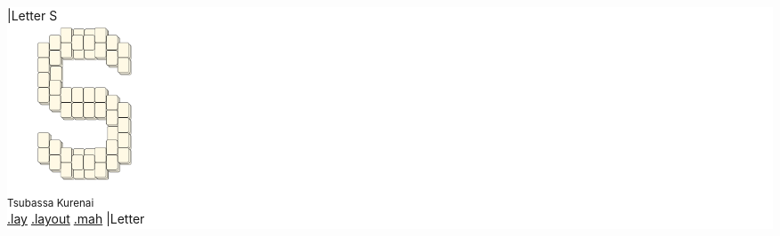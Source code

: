 |Letter S<br><img src="./kurenai/kuranei_alphabet/letter_s.svg" height="180" width="175"><br> <sub>Tsubassa Kurenai</sub> <br>[.lay](./kurenai/kuranei_alphabet/letter_s.lay)  [.layout](./kurenai/kuranei_alphabet/letter_s.layout)  [.mah](./kurenai/kuranei_alphabet/letter_s.mah) |Letter